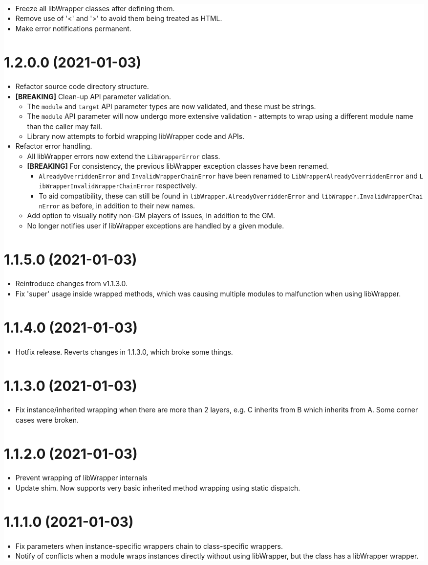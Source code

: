 - Freeze all libWrapper classes after defining them.
- Remove use of '<' and '>' to avoid them being treated as HTML.
- Make error notifications permanent.

# 1.2.0.0 (2021-01-03)

- Refactor source code directory structure.
- **[BREAKING]** Clean-up API parameter validation.
  - The `module` and `target` API parameter types are now validated, and these must be strings.
  - The `module` API parameter will now undergo more extensive validation - attempts to wrap using a different module name than the caller may fail.
  - Library now attempts to forbid wrapping libWrapper code and APIs.
- Refactor error handling.
  - All libWrapper errors now extend the `LibWrapperError` class.
  - **[BREAKING]** For consistency, the previous libWrapper exception classes have been renamed.
    - `AlreadyOverriddenError` and `InvalidWrapperChainError` have been renamed to `LibWrapperAlreadyOverriddenError` and `LibWrapperInvalidWrapperChainError` respectively.
    - To aid compatibility, these can still be found in `libWrapper.AlreadyOverriddenError` and `libWrapper.InvalidWrapperChainError` as before, in addition to their new names.
  - Add option to visually notify non-GM players of issues, in addition to the GM.
  - No longer notifies user if libWrapper exceptions are handled by a given module.

# 1.1.5.0 (2021-01-03)

- Reintroduce changes from v1.1.3.0.
- Fix 'super' usage inside wrapped methods, which was causing multiple modules to malfunction when using libWrapper.

# 1.1.4.0 (2021-01-03)

- Hotfix release. Reverts changes in 1.1.3.0, which broke some things.

# 1.1.3.0 (2021-01-03)

- Fix instance/inherited wrapping when there are more than 2 layers, e.g. C inherits from B which inherits from A. Some corner cases were broken.

# 1.1.2.0 (2021-01-03)

- Prevent wrapping of libWrapper internals
- Update shim. Now supports very basic inherited method wrapping using static dispatch.

# 1.1.1.0 (2021-01-03)

- Fix parameters when instance-specific wrappers chain to class-specific wrappers.
- Notify of conflicts when a module wraps instances directly without using libWrapper, but the class has a libWrapper wrapper.
